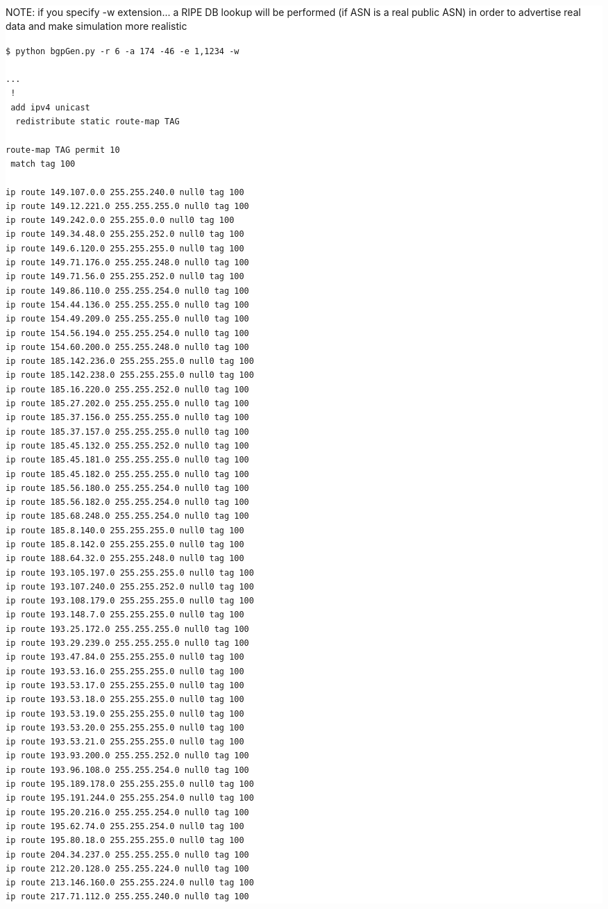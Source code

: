 NOTE: if you specify -w extension... a RIPE DB lookup will be performed (if ASN is a real public ASN) in order to advertise real data and make simulation more realistic
```
$ python bgpGen.py -r 6 -a 174 -46 -e 1,1234 -w

...
 !
 add ipv4 unicast
  redistribute static route-map TAG
 
route-map TAG permit 10
 match tag 100
 
ip route 149.107.0.0 255.255.240.0 null0 tag 100
ip route 149.12.221.0 255.255.255.0 null0 tag 100
ip route 149.242.0.0 255.255.0.0 null0 tag 100
ip route 149.34.48.0 255.255.252.0 null0 tag 100
ip route 149.6.120.0 255.255.255.0 null0 tag 100
ip route 149.71.176.0 255.255.248.0 null0 tag 100
ip route 149.71.56.0 255.255.252.0 null0 tag 100
ip route 149.86.110.0 255.255.254.0 null0 tag 100
ip route 154.44.136.0 255.255.255.0 null0 tag 100
ip route 154.49.209.0 255.255.255.0 null0 tag 100
ip route 154.56.194.0 255.255.254.0 null0 tag 100
ip route 154.60.200.0 255.255.248.0 null0 tag 100
ip route 185.142.236.0 255.255.255.0 null0 tag 100
ip route 185.142.238.0 255.255.255.0 null0 tag 100
ip route 185.16.220.0 255.255.252.0 null0 tag 100
ip route 185.27.202.0 255.255.255.0 null0 tag 100
ip route 185.37.156.0 255.255.255.0 null0 tag 100
ip route 185.37.157.0 255.255.255.0 null0 tag 100
ip route 185.45.132.0 255.255.252.0 null0 tag 100
ip route 185.45.181.0 255.255.255.0 null0 tag 100
ip route 185.45.182.0 255.255.255.0 null0 tag 100
ip route 185.56.180.0 255.255.254.0 null0 tag 100
ip route 185.56.182.0 255.255.254.0 null0 tag 100
ip route 185.68.248.0 255.255.254.0 null0 tag 100
ip route 185.8.140.0 255.255.255.0 null0 tag 100
ip route 185.8.142.0 255.255.255.0 null0 tag 100
ip route 188.64.32.0 255.255.248.0 null0 tag 100
ip route 193.105.197.0 255.255.255.0 null0 tag 100
ip route 193.107.240.0 255.255.252.0 null0 tag 100
ip route 193.108.179.0 255.255.255.0 null0 tag 100
ip route 193.148.7.0 255.255.255.0 null0 tag 100
ip route 193.25.172.0 255.255.255.0 null0 tag 100
ip route 193.29.239.0 255.255.255.0 null0 tag 100
ip route 193.47.84.0 255.255.255.0 null0 tag 100
ip route 193.53.16.0 255.255.255.0 null0 tag 100
ip route 193.53.17.0 255.255.255.0 null0 tag 100
ip route 193.53.18.0 255.255.255.0 null0 tag 100
ip route 193.53.19.0 255.255.255.0 null0 tag 100
ip route 193.53.20.0 255.255.255.0 null0 tag 100
ip route 193.53.21.0 255.255.255.0 null0 tag 100
ip route 193.93.200.0 255.255.252.0 null0 tag 100
ip route 193.96.108.0 255.255.254.0 null0 tag 100
ip route 195.189.178.0 255.255.255.0 null0 tag 100
ip route 195.191.244.0 255.255.254.0 null0 tag 100
ip route 195.20.216.0 255.255.254.0 null0 tag 100
ip route 195.62.74.0 255.255.254.0 null0 tag 100
ip route 195.80.18.0 255.255.255.0 null0 tag 100
ip route 204.34.237.0 255.255.255.0 null0 tag 100
ip route 212.20.128.0 255.255.224.0 null0 tag 100
ip route 213.146.160.0 255.255.224.0 null0 tag 100
ip route 217.71.112.0 255.255.240.0 null0 tag 100
```